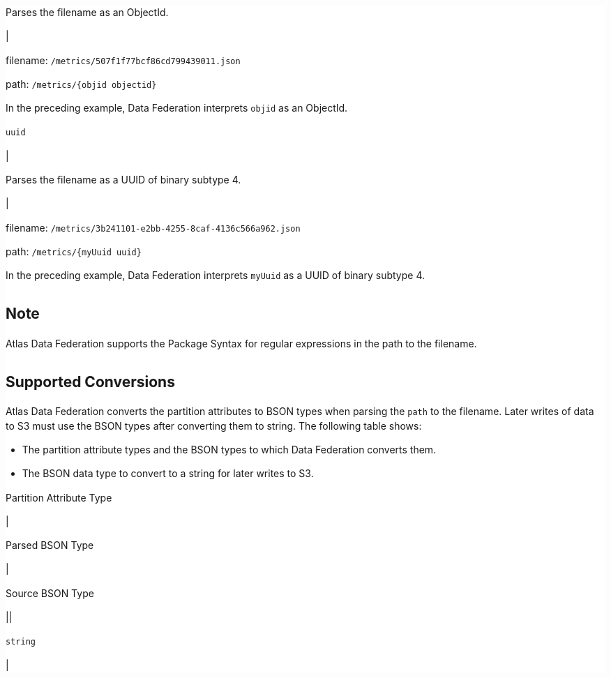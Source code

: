 Parses the filename as an ObjectId.

|

filename: `/metrics/507f1f77bcf86cd799439011.json`

path: `/metrics/{objid objectid}`

In the preceding example, Data Federation interprets `objid` as an ObjectId.  
  
`uuid`

|

Parses the filename as a UUID of binary subtype 4.

|

filename: `/metrics/3b241101-e2bb-4255-8caf-4136c566a962.json`

path: `/metrics/{myUuid uuid}`

In the preceding example, Data Federation interprets `myUuid` as a UUID of
binary subtype 4.  
  
## Note

Atlas Data Federation supports the Package Syntax for regular expressions in
the path to the filename.

## Supported Conversions

Atlas Data Federation converts the partition attributes to BSON types when
parsing the `path` to the filename. Later writes of data to S3 must use the
BSON types after converting them to string. The following table shows:

  * The partition attribute types and the BSON types to which Data Federation converts them.

  * The BSON data type to convert to a string for later writes to S3.

Partition Attribute Type

|

Parsed BSON Type

|

Source BSON Type  
  
||  
  
`string`

|
